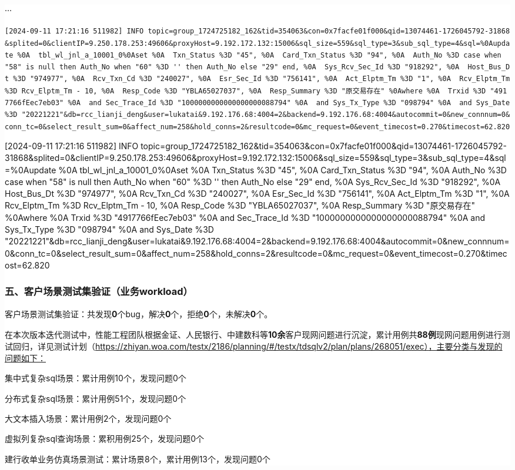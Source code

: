 

















···

```
[2024-09-11 17:21:16 511982] INFO topic=group_1724725182_162&tid=354063&con=0x7facfe01f000&qid=13074461-1726045792-31868&splited=0&clientIP=9.250.178.253:49606&proxyHost=9.192.172.132:15006&sql_size=559&sql_type=3&sub_sql_type=4&sql=%0Aupdate %0A  tbl_wl_jnl_a_10001_0%0Aset %0A  Txn_Status %3D "45", %0A  Card_Txn_Status %3D "94", %0A  Auth_No %3D case when "58" is null then Auth_No when "60" %3D '' then Auth_No else "29" end, %0A  Sys_Rcv_Sec_Id %3D "918292", %0A  Host_Bus_Dt %3D "974977", %0A  Rcv_Txn_Cd %3D "240027", %0A  Esr_Sec_Id %3D "756141", %0A  Act_Elptm_Tm %3D "1", %0A  Rcv_Elptm_Tm %3D Rcv_Elptm_Tm - 10, %0A  Resp_Code %3D "YBLA65027037", %0A  Resp_Summary %3D "原交易存在" %0Awhere %0A  Trxid %3D "4917766fEec7eb03" %0A  and Sec_Trace_Id %3D "1000000000000000000088794" %0A  and Sys_Tx_Type %3D "098794" %0A  and Sys_Date %3D "20221221"&db=rcc_lianji_deng&user=lukatai&9.192.176.68:4004=2&backend=9.192.176.68:4004&autocommit=0&new_connnum=0&conn_tc=0&select_result_sum=0&affect_num=258&hold_conns=2&resultcode=0&mc_request=0&event_timecost=0.270&timecost=62.820
```



[2024-09-11 17:21:16 511982] INFO topic=group_1724725182_162&tid=354063&con=0x7facfe01f000&qid=13074461-1726045792-31868&splited=0&clientIP=9.250.178.253:49606&proxyHost=9.192.172.132:15006&sql_size=559&sql_type=3&sub_sql_type=4&sql=%0Aupdate %0A  tbl_wl_jnl_a_10001_0%0Aset %0A  Txn_Status %3D "45", %0A  Card_Txn_Status %3D "94", %0A  Auth_No %3D case when "58" is null then Auth_No when "60" %3D '' then Auth_No else "29" end, %0A  Sys_Rcv_Sec_Id %3D "918292", %0A  Host_Bus_Dt %3D "974977", %0A  Rcv_Txn_Cd %3D "240027", %0A  Esr_Sec_Id %3D "756141", %0A  Act_Elptm_Tm %3D "1", %0A  Rcv_Elptm_Tm %3D Rcv_Elptm_Tm - 10, %0A  Resp_Code %3D "YBLA65027037", %0A  Resp_Summary %3D "原交易存在" %0Awhere %0A  Trxid %3D "4917766fEec7eb03" %0A  and Sec_Trace_Id %3D "1000000000000000000088794" %0A  and Sys_Tx_Type %3D "098794" %0A  and Sys_Date %3D "20221221"&db=rcc_lianji_deng&user=lukatai&9.192.176.68:4004=2&backend=9.192.176.68:4004&autocommit=0&new_connnum=0&conn_tc=0&select_result_sum=0&affect_num=258&hold_conns=2&resultcode=0&mc_request=0&event_timecost=0.270&timecost=62.820







### 五、客户场景测试集验证（业务workload）

客户场景测试集验证：共发现**0**个bug，解决**0**个，拒绝**0**个，未解决**0**个。

在本次版本迭代测试中，性能工程团队根据金证、人民银行、中建数科等**10余**客户现网问题进行沉淀，累计用例共**88例**现网问题用例进行测试回归，详见测试计划（https://zhiyan.woa.com/testx/2186/planning/#/testx/tdsqlv2/plan/plans/268051/exec），主要分类与发现的问题如下：

集中式复杂sql场景：累计用例10个，发现问题0个

分布式复杂sql场景：累计用例51个，发现问题0个

大文本插入场景：累计用例2个，发现问题0个

虚拟列复杂sql查询场景：累积用例25个，发现问题0个

建行收单业务仿真场景测试：累计场景8个，累计用例13个，发现问题0个
